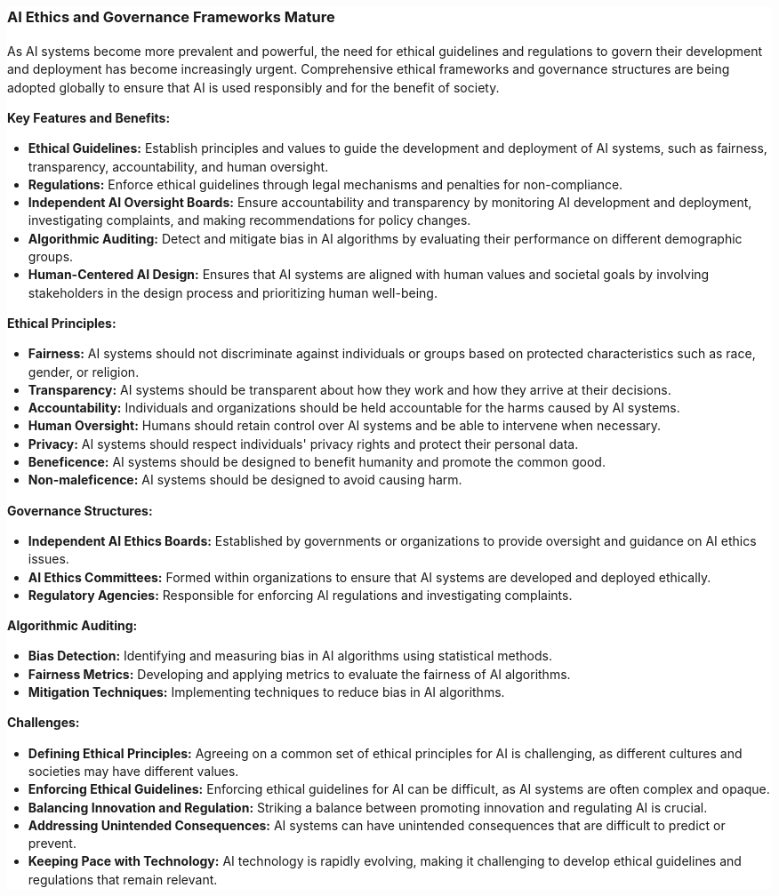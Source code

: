 ### AI Ethics and Governance Frameworks Mature

As AI systems become more prevalent and powerful, the need for ethical guidelines and regulations to govern their development and deployment has become increasingly urgent. Comprehensive ethical frameworks and governance structures are being adopted globally to ensure that AI is used responsibly and for the benefit of society.

**Key Features and Benefits:**

*   **Ethical Guidelines:** Establish principles and values to guide the development and deployment of AI systems, such as fairness, transparency, accountability, and human oversight.
*   **Regulations:** Enforce ethical guidelines through legal mechanisms and penalties for non-compliance.
*   **Independent AI Oversight Boards:** Ensure accountability and transparency by monitoring AI development and deployment, investigating complaints, and making recommendations for policy changes.
*   **Algorithmic Auditing:** Detect and mitigate bias in AI algorithms by evaluating their performance on different demographic groups.
*   **Human-Centered AI Design:** Ensures that AI systems are aligned with human values and societal goals by involving stakeholders in the design process and prioritizing human well-being.

**Ethical Principles:**

*   **Fairness:** AI systems should not discriminate against individuals or groups based on protected characteristics such as race, gender, or religion.
*   **Transparency:** AI systems should be transparent about how they work and how they arrive at their decisions.
*   **Accountability:** Individuals and organizations should be held accountable for the harms caused by AI systems.
*   **Human Oversight:** Humans should retain control over AI systems and be able to intervene when necessary.
*   **Privacy:** AI systems should respect individuals' privacy rights and protect their personal data.
*   **Beneficence:** AI systems should be designed to benefit humanity and promote the common good.
*   **Non-maleficence:** AI systems should be designed to avoid causing harm.

**Governance Structures:**

*   **Independent AI Ethics Boards:** Established by governments or organizations to provide oversight and guidance on AI ethics issues.
*   **AI Ethics Committees:** Formed within organizations to ensure that AI systems are developed and deployed ethically.
*   **Regulatory Agencies:** Responsible for enforcing AI regulations and investigating complaints.

**Algorithmic Auditing:**

*   **Bias Detection:** Identifying and measuring bias in AI algorithms using statistical methods.
*   **Fairness Metrics:** Developing and applying metrics to evaluate the fairness of AI algorithms.
*   **Mitigation Techniques:** Implementing techniques to reduce bias in AI algorithms.

**Challenges:**

*   **Defining Ethical Principles:** Agreeing on a common set of ethical principles for AI is challenging, as different cultures and societies may have different values.
*   **Enforcing Ethical Guidelines:** Enforcing ethical guidelines for AI can be difficult, as AI systems are often complex and opaque.
*   **Balancing Innovation and Regulation:** Striking a balance between promoting innovation and regulating AI is crucial.
*   **Addressing Unintended Consequences:** AI systems can have unintended consequences that are difficult to predict or prevent.
*   **Keeping Pace with Technology:** AI technology is rapidly evolving, making it challenging to develop ethical guidelines and regulations that remain relevant.
